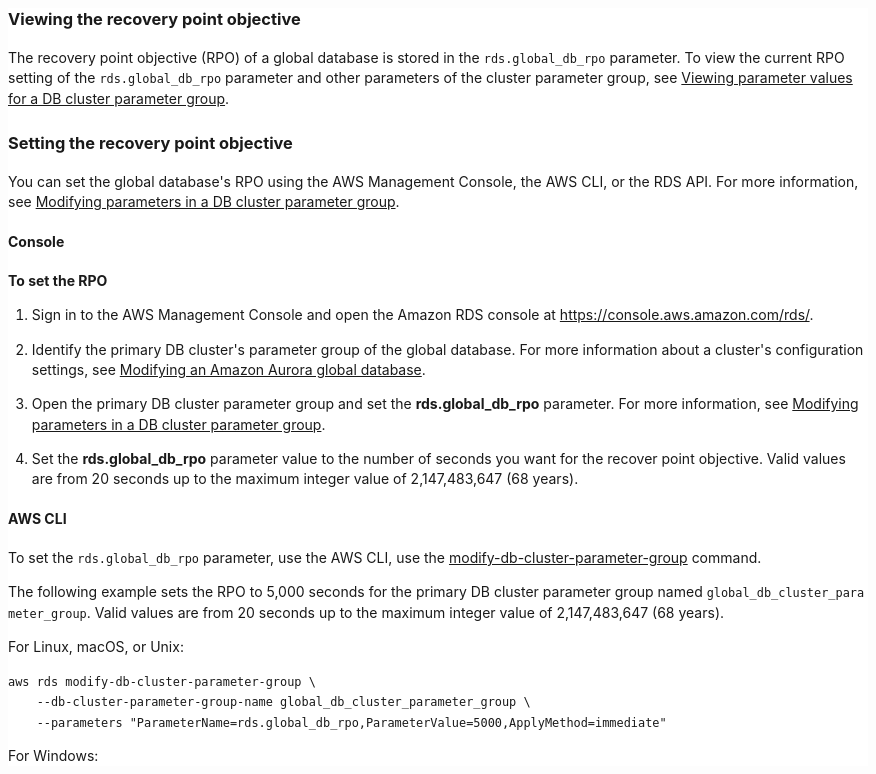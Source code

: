 ### Viewing the recovery point objective<a name="aurora-global-database-view-rpo"></a>

The recovery point objective \(RPO\) of a global database is stored in the `rds.global_db_rpo` parameter\. To view the current RPO setting of the `rds.global_db_rpo` parameter and other parameters of the cluster parameter group, see [Viewing parameter values for a DB cluster parameter group](USER_WorkingWithParamGroups.md#USER_WorkingWithParamGroups.ViewingCluster)\.

### Setting the recovery point objective<a name="aurora-global-database-set-rpo"></a>

You can set the global database's RPO using the AWS Management Console, the AWS CLI, or the RDS API\. For more information, see [Modifying parameters in a DB cluster parameter group](USER_WorkingWithParamGroups.md#USER_WorkingWithParamGroups.ModifyingCluster)\.

#### Console<a name="aurora-global-database-set-rpo.Console"></a>

**To set the RPO**

1. Sign in to the AWS Management Console and open the Amazon RDS console at [https://console\.aws\.amazon\.com/rds/](https://console.aws.amazon.com/rds/)\.

1. Identify the primary DB cluster's parameter group of the global database\. For more information about a cluster's configuration settings, see [Modifying an Amazon Aurora global database](aurora-global-database-managing.md#aurora-global-database-modifying)\.

1. Open the primary DB cluster parameter group and set the **rds\.global\_db\_rpo** parameter\. For more information, see [Modifying parameters in a DB cluster parameter group](USER_WorkingWithParamGroups.md#USER_WorkingWithParamGroups.ModifyingCluster)\.

1. Set the **rds\.global\_db\_rpo** parameter value to the number of seconds you want for the recover point objective\. Valid values are from 20 seconds up to the maximum integer value of 2,147,483,647 \(68 years\)\.

#### AWS CLI<a name="aurora-global-database-set-rpo.CLI"></a>

To set the `rds.global_db_rpo` parameter, use the AWS CLI, use the [modify\-db\-cluster\-parameter\-group](https://docs.aws.amazon.com/cli/latest/reference/rds/modify-db-cluster-parameter-group.html) command\. 

The following example sets the RPO to 5,000 seconds for the primary DB cluster parameter group named `global_db_cluster_parameter_group`\. Valid values are from 20 seconds up to the maximum integer value of 2,147,483,647 \(68 years\)\.

For Linux, macOS, or Unix:

```
aws rds modify-db-cluster-parameter-group \
    --db-cluster-parameter-group-name global_db_cluster_parameter_group \
    --parameters "ParameterName=rds.global_db_rpo,ParameterValue=5000,ApplyMethod=immediate"
```

For Windows:
